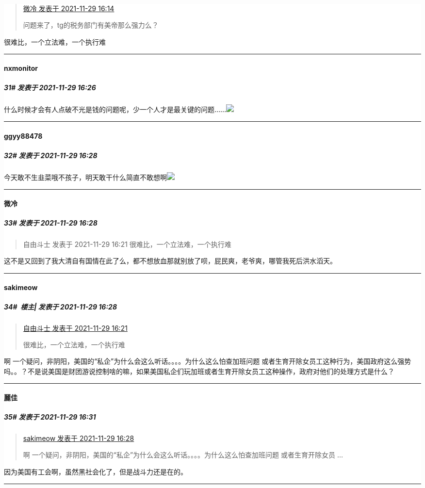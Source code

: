 <blockquote><a href="httphttps://bbs.saraba1st.com/2b/forum.php?mod=redirect&amp;goto=findpost&amp;pid=53745758&amp;ptid=2039966" target="_blank">微冷 发表于 2021-11-29 16:14</a>

问题来了，tg的税务部门有美帝那么强力么？</blockquote>
很难比，一个立法难，一个执行难



*****

####  nxmonitor  
##### 31#       发表于 2021-11-29 16:26

什么时候才会有人点破不光是钱的问题呢，少一个人才是最关键的问题……<img src="https://static.saraba1st.com/image/smiley/face2017/034.png" referrerpolicy="no-referrer">

*****

####  ggyy88478  
##### 32#       发表于 2021-11-29 16:28

今天敢不生韭菜哦不孩子，明天敢干什么简直不敢想啊<img src="https://static.saraba1st.com/image/smiley/face2017/037.png" referrerpolicy="no-referrer">

*****

####  微冷  
##### 33#       发表于 2021-11-29 16:28

<blockquote>自由斗士 发表于 2021-11-29 16:21
很难比，一个立法难，一个执行难</blockquote>
这不是又回到了我大清自有国情在此了么，都不想放血那就别放了呗，屁民爽，老爷爽，哪管我死后洪水滔天。

*****

####  sakimeow  
##### 34#         楼主| 发表于 2021-11-29 16:28

<blockquote><a href="httphttps://bbs.saraba1st.com/2b/forum.php?mod=redirect&amp;goto=findpost&amp;pid=53745839&amp;ptid=2039966" target="_blank">自由斗士 发表于 2021-11-29 16:21</a>

很难比，一个立法难，一个执行难</blockquote>
啊 一个疑问，非阴阳，美国的“私企”为什么会这么听话。。。。为什么这么怕查加班问题 或者生育开除女员工这种行为，美国政府这么强势吗。。？不是说美国是财团游说控制啥的嘛，如果美国私企们玩加班或者生育开除女员工这种操作，政府对他们的处理方式是什么？

*****

####  麗佳  
##### 35#       发表于 2021-11-29 16:31

<blockquote><a href="httphttps://bbs.saraba1st.com/2b/forum.php?mod=redirect&amp;goto=findpost&amp;pid=53745933&amp;ptid=2039966" target="_blank">sakimeow 发表于 2021-11-29 16:28</a>

啊 一个疑问，非阴阳，美国的“私企”为什么会这么听话。。。。为什么这么怕查加班问题 或者生育开除女员 ...</blockquote>
因为美国有工会啊，虽然黑社会化了，但是战斗力还是在的。

*****
